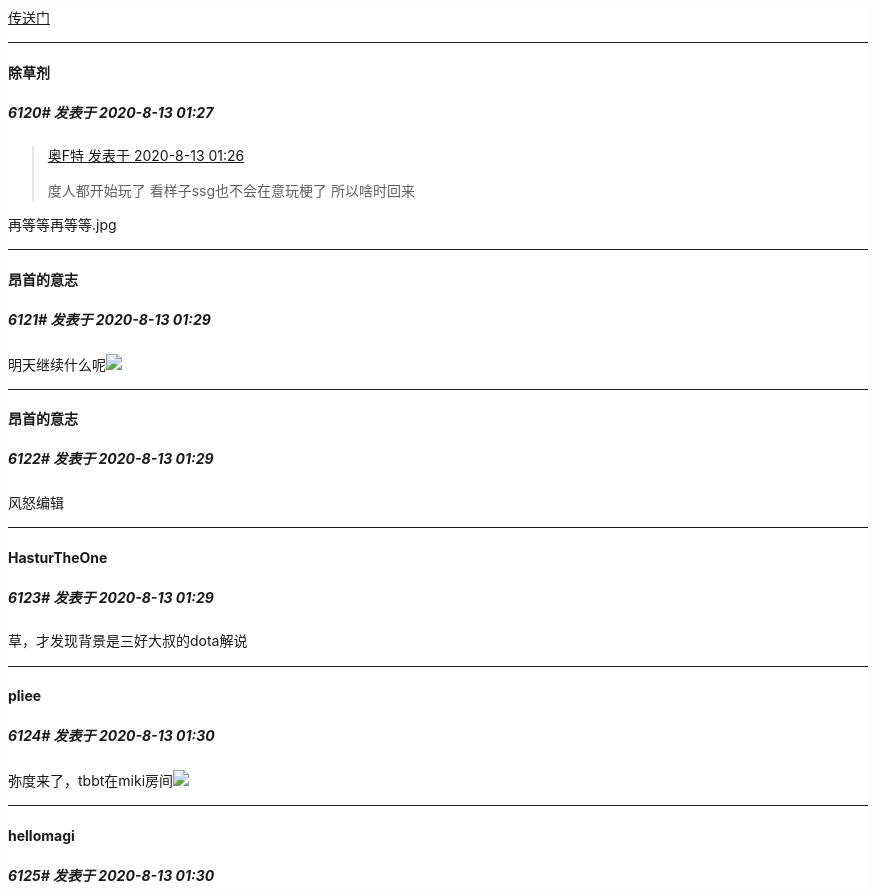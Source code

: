 [传送门](https://live.acfun.cn/live/26808800)


*****

####  除草剂  
##### 6120#       发表于 2020-8-13 01:27


<blockquote><a href="httphttps://bbs.saraba1st.com/2b/forum.php?mod=redirect&amp;goto=findpost&amp;pid=48410174&amp;ptid=1949964" target="_blank">奥F特 发表于 2020-8-13 01:26</a>

度人都开始玩了 看样子ssg也不会在意玩梗了 所以啥时回来</blockquote>
再等等再等等.jpg


*****

####  昂首的意志  
##### 6121#       发表于 2020-8-13 01:29


明天继续什么呢<img src="https://static.saraba1st.com/image/smiley/face2017/066.png" referrerpolicy="no-referrer">


*****

####  昂首的意志  
##### 6122#       发表于 2020-8-13 01:29


风怒编辑


*****

####  HasturTheOne  
##### 6123#       发表于 2020-8-13 01:29


草，才发现背景是三好大叔的dota解说


*****

####  pliee  
##### 6124#       发表于 2020-8-13 01:30


弥度来了，tbbt在miki房间<img src="https://static.saraba1st.com/image/smiley/face2017/067.png" referrerpolicy="no-referrer">


*****

####  hellomagi  
##### 6125#       发表于 2020-8-13 01:30


